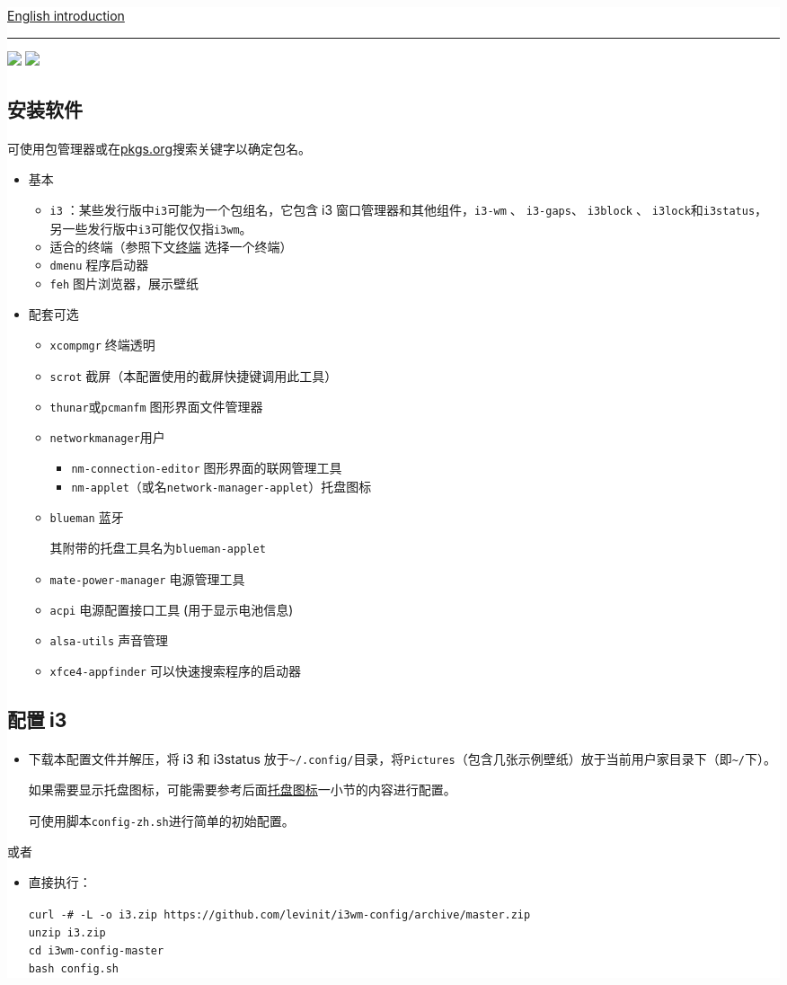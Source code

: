 [English introduction](https://github.com/levinit/i3wm-config/blob/master/README-en.md)

* * *

![](https://github.com/levinit/i3wm-config/raw/master/screenshot.png)
![](https://github.com/levinit/i3wm-config/blob/master/screenshot.png)

## 安装软件

可使用包管理器或在[pkgs.org](https://pkgs.org/)搜索关键字以确定包名。

- 基本
  
  - `i3` ：某些发行版中`i3`可能为一个包组名，它包含 i3 窗口管理器和其他组件，`i3-wm` 、 `i3-gaps`、 `i3block` 、 `i3lock`和`i3status`，另一些发行版中`i3`可能仅仅指`i3wm`。
  - 适合的终端（参照下文[终端](#%E7%BB%88%E7%AB%AF) 选择一个终端）
  - `dmenu` 程序启动器
  - `feh` 图片浏览器，展示壁纸

- 配套可选
  
  - `xcompmgr` 终端透明
  
  - `scrot` 截屏（本配置使用的截屏快捷键调用此工具）
  
  - `thunar`或`pcmanfm` 图形界面文件管理器
  
  - `networkmanager`用户
    
    - `nm-connection-editor` 图形界面的联网管理工具
    - `nm-applet`（或名`network-manager-applet`）托盘图标
  
  - `blueman` 蓝牙
    
    其附带的托盘工具名为`blueman-applet`
  
  - `mate-power-manager` 电源管理工具
  
  - `acpi` 电源配置接口工具 (用于显示电池信息)
  
  - `alsa-utils` 声音管理
  
  - `xfce4-appfinder` 可以快速搜索程序的启动器

## 配置 i3

- 下载本配置文件并解压，将 i3 和 i3status 放于`~/.config/`目录，将`Pictures`（包含几张示例壁纸）放于当前用户家目录下（即`~/`下）。
  
  如果需要显示托盘图标，可能需要参考后面[托盘图标](#%E6%89%98%E7%9B%98%E5%9B%BE%E6%A0%87)一小节的内容进行配置。
  
  可使用脚本`config-zh.sh`进行简单的初始配置。

或者

- 直接执行：
  
  ```shell
  curl -# -L -o i3.zip https://github.com/levinit/i3wm-config/archive/master.zip
  unzip i3.zip
  cd i3wm-config-master
  bash config.sh
  ```
  